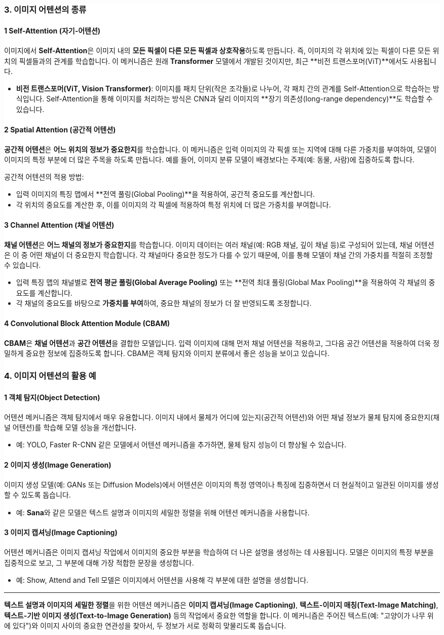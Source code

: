### 3. 이미지 어텐션의 종류

#### **1 Self-Attention (자기-어텐션)**

이미지에서 **Self-Attention**은 이미지 내의 **모든 픽셀이 다른 모든 픽셀과 상호작용**하도록 만듭니다. 즉, 이미지의 각 위치에 있는 픽셀이 다른 모든 위치의 픽셀들과의 관계를 학습합니다. 이 메커니즘은 원래 **Transformer** 모델에서 개발된 것이지만, 최근 **비전 트랜스포머(ViT)**에서도 사용됩니다.

- **비전 트랜스포머(ViT, Vision Transformer)**: 이미지를 패치 단위(작은 조각들)로 나누어, 각 패치 간의 관계를 Self-Attention으로 학습하는 방식입니다. Self-Attention을 통해 이미지를 처리하는 방식은 CNN과 달리 이미지의 **장기 의존성(long-range dependency)**도 학습할 수 있습니다.

#### **2 Spatial Attention (공간적 어텐션)**

**공간적 어텐션**은 **어느 위치의 정보가 중요한지**를 학습합니다. 이 메커니즘은 입력 이미지의 각 픽셀 또는 지역에 대해 다른 가중치를 부여하여, 모델이 이미지의 특정 부분에 더 많은 주목을 하도록 만듭니다. 예를 들어, 이미지 분류 모델이 배경보다는 주제(예: 동물, 사람)에 집중하도록 합니다.

공간적 어텐션의 적용 방법:
- 입력 이미지의 특징 맵에서 **전역 풀링(Global Pooling)**을 적용하여, 공간적 중요도를 계산합니다.
- 각 위치의 중요도를 계산한 후, 이를 이미지의 각 픽셀에 적용하여 특정 위치에 더 많은 가중치를 부여합니다.

#### **3 Channel Attention (채널 어텐션)**

**채널 어텐션**은 **어느 채널의 정보가 중요한지**를 학습합니다. 이미지 데이터는 여러 채널(예: RGB 채널, 깊이 채널 등)로 구성되어 있는데, 채널 어텐션은 이 중 어떤 채널이 더 중요한지 학습합니다. 각 채널마다 중요한 정도가 다를 수 있기 때문에, 이를 통해 모델이 채널 간의 가중치를 적절히 조정할 수 있습니다.

- 입력 특징 맵의 채널별로 **전역 평균 풀링(Global Average Pooling)** 또는 **전역 최대 풀링(Global Max Pooling)**을 적용하여 각 채널의 중요도를 계산합니다.
- 각 채널의 중요도를 바탕으로 **가중치를 부여**하여, 중요한 채널의 정보가 더 잘 반영되도록 조정합니다.

#### **4 Convolutional Block Attention Module (CBAM)**

**CBAM**은 **채널 어텐션**과 **공간 어텐션**을 결합한 모델입니다. 입력 이미지에 대해 먼저 채널 어텐션을 적용하고, 그다음 공간 어텐션을 적용하여 더욱 정밀하게 중요한 정보에 집중하도록 합니다. CBAM은 객체 탐지와 이미지 분류에서 좋은 성능을 보이고 있습니다.

### 4. 이미지 어텐션의 활용 예

#### **1 객체 탐지(Object Detection)**  
어텐션 메커니즘은 객체 탐지에서 매우 유용합니다. 이미지 내에서 물체가 어디에 있는지(공간적 어텐션)와 어떤 채널 정보가 물체 탐지에 중요한지(채널 어텐션)를 학습해 모델 성능을 개선합니다.  
- 예: YOLO, Faster R-CNN 같은 모델에서 어텐션 메커니즘을 추가하면, 물체 탐지 성능이 더 향상될 수 있습니다.

#### **2 이미지 생성(Image Generation)**  
이미지 생성 모델(예: GANs 또는 Diffusion Models)에서 어텐션은 이미지의 특정 영역이나 특징에 집중하면서 더 현실적이고 일관된 이미지를 생성할 수 있도록 돕습니다.  
- 예: **Sana**와 같은 모델은 텍스트 설명과 이미지의 세밀한 정렬을 위해 어텐션 메커니즘을 사용합니다.

#### **3 이미지 캡셔닝(Image Captioning)**  
어텐션 메커니즘은 이미지 캡셔닝 작업에서 이미지의 중요한 부분을 학습하여 더 나은 설명을 생성하는 데 사용됩니다. 모델은 이미지의 특정 부분을 집중적으로 보고, 그 부분에 대해 가장 적합한 문장을 생성합니다.  
- 예: Show, Attend and Tell 모델은 이미지에서 어텐션을 사용해 각 부분에 대한 설명을 생성합니다.

---

**텍스트 설명과 이미지의 세밀한 정렬**을 위한 어텐션 메커니즘은 **이미지 캡셔닝(Image Captioning)**, **텍스트-이미지 매칭(Text-Image Matching)**, **텍스트-기반 이미지 생성(Text-to-Image Generation)** 등의 작업에서 중요한 역할을 합니다. 이 메커니즘은 주어진 텍스트(예: "고양이가 나무 위에 있다")와 이미지 사이의 중요한 연관성을 찾아서, 두 정보가 서로 정확히 맞물리도록 돕습니다.
